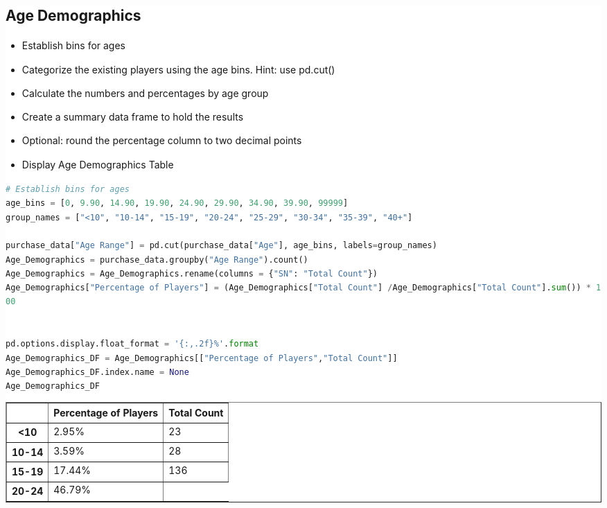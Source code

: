 

## Age Demographics

* Establish bins for ages


* Categorize the existing players using the age bins. Hint: use pd.cut()


* Calculate the numbers and percentages by age group


* Create a summary data frame to hold the results


* Optional: round the percentage column to two decimal points


* Display Age Demographics Table



```python
# Establish bins for ages
age_bins = [0, 9.90, 14.90, 19.90, 24.90, 29.90, 34.90, 39.90, 99999]
group_names = ["<10", "10-14", "15-19", "20-24", "25-29", "30-34", "35-39", "40+"]

purchase_data["Age Range"] = pd.cut(purchase_data["Age"], age_bins, labels=group_names)
Age_Demographics = purchase_data.groupby("Age Range").count()
Age_Demographics = Age_Demographics.rename(columns = {"SN": "Total Count"})
Age_Demographics["Percentage of Players"] = (Age_Demographics["Total Count"] /Age_Demographics["Total Count"].sum()) * 100


pd.options.display.float_format = '{:,.2f}%'.format
Age_Demographics_DF = Age_Demographics[["Percentage of Players","Total Count"]]
Age_Demographics_DF.index.name = None
Age_Demographics_DF
```




<div>
<table border="1" class="dataframe">
  <thead>
    <tr style="text-align: right;">
      <th></th>
      <th>Percentage of Players</th>
      <th>Total Count</th>
    </tr>
  </thead>
  <tbody>
    <tr>
      <th>&lt;10</th>
      <td>2.95%</td>
      <td>23</td>
    </tr>
    <tr>
      <th>10-14</th>
      <td>3.59%</td>
      <td>28</td>
    </tr>
    <tr>
      <th>15-19</th>
      <td>17.44%</td>
      <td>136</td>
    </tr>
    <tr>
      <th>20-24</th>
      <td>46.79%</td>